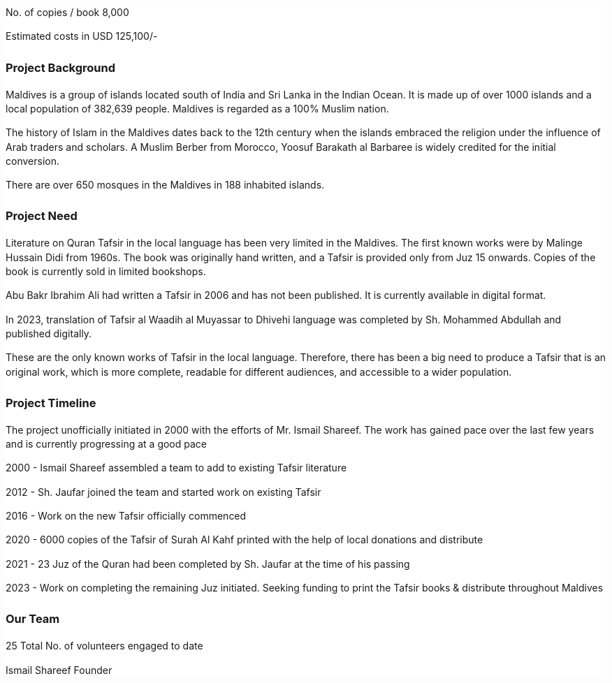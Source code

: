 No. of copies / book
8,000

Estimated costs in USD
125,100/-

### Project Background

Maldives is a group of islands located south of India and Sri Lanka in the Indian Ocean. It is made up of over 1000 islands and a local population of 382,639 people. Maldives is regarded as a 100% Muslim nation.

The history of Islam in the Maldives dates back to the 12th century when the islands embraced the religion under the influence of Arab traders and scholars. A Muslim Berber from Morocco, Yoosuf Barakath al Barbaree is widely credited for the initial conversion.

There are over 650 mosques in the Maldives in 188 inhabited islands.

### Project Need

Literature on Quran Tafsir in the local language has been very limited in the Maldives. The first known works were by Malinge Hussain Didi from 1960s. The book was originally hand written, and a Tafsir is provided only from Juz 15 onwards. Copies of the book is currently sold in limited bookshops.

Abu Bakr Ibrahim Ali had written a Tafsir in 2006 and has not been published. It is currently available in digital format.

In 2023, translation of Tafsir al Waadih al Muyassar to Dhivehi language was completed by Sh. Mohammed Abdullah and published digitally.

These are the only known works of Tafsir in the local language. Therefore, there has been a big need to produce a Tafsir that is an original work, which is more complete, readable for different audiences, and accessible to a wider population.

### Project Timeline

The project unofficially initiated in 2000 with the efforts of Mr. Ismail Shareef. The work has gained pace over the last few years and is currently progressing at a good pace

2000 - Ismail Shareef assembled a team to add to existing Tafsir literature

2012 - Sh. Jaufar joined the team and started work on existing Tafsir

2016 - Work on the new Tafsir officially commenced

2020 - 6000 copies of the Tafsir of Surah Al Kahf printed with the help of local donations and distribute

2021 - 23 Juz of the Quran had been completed by Sh. Jaufar at the time of his passing

2023 - Work on completing the remaining Juz initiated. Seeking funding to print the Tafsir books & distribute throughout Maldives

### Our Team

25 Total No. of volunteers engaged to date

Ismail Shareef
Founder
